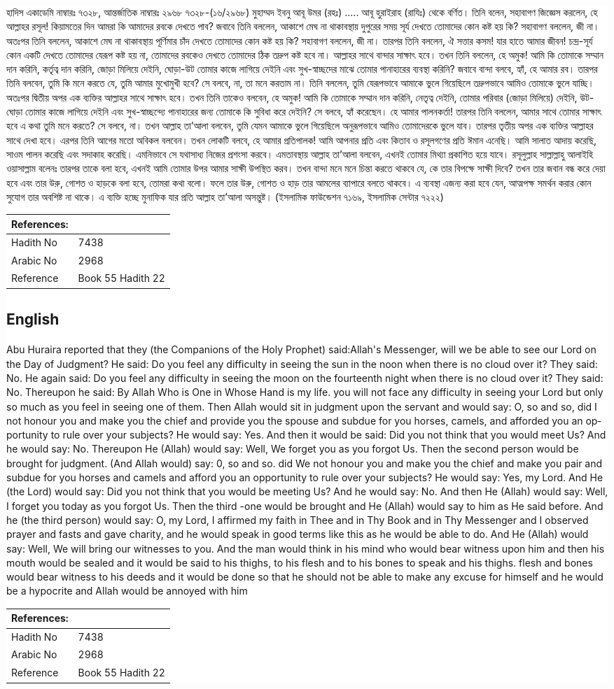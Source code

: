 হাদিস একাডেমি নাম্বারঃ ৭৩২৮, আন্তর্জাতিক নাম্বারঃ ২৯৬৮ ৭৩২৮-(১৬/২৯৬৮) মুহাম্মদ ইবনু আবূ উমর (রহঃ) ..... আবূ হুরাইরাহ (রাযিঃ) থেকে বর্ণিত। তিনি বলেন, সহাবাগণ জিজ্ঞেস করলেন, হে আল্লাহর রসূল! কিয়ামতের দিন আমরা কি আমাদের রবকে দেখতে পাব? জবাবে তিনি বললেন, আকাশে মেঘ না থাকাবস্থায় দুপুরের সময় সূর্য দেখতে তোমাদের কোন কষ্ট হয় কি? সহাবাগণ বললেন, জী না। অতঃপর তিনি বললেন, আকাশে মেঘ না থাকাবস্থায় পূর্ণিমার চাঁদ দেখতে তোমাদের কোন কষ্ট হয় কি? সহাবাগণ বললেন, জী না। তারপর তিনি বললেন, ঐ সত্তার কসম! যার হাতে আমার জীবন! চন্দ্ৰ-সূৰ্য কোন একটি দেখতে তোমাদের যেরূপ কষ্ট হয় না, তোমাদের রবকেও দেখতে তোমাদের ঠিক তদ্রুপ কষ্ট হবে না। আল্লাহর সাথে বান্দার সাক্ষাৎ হবে। তখন তিনি বললেন, হে অমুক! আমি কি তোমাকে সম্মান দান করিনি, কর্তৃত্ব দান করিনি, জোড়া মিলিয়ে দেইনি, ঘোড়া-উট তোমার কাজে লাগিয়ে দেইনি এবং সুখ-স্বাচ্ছদের মাঝে তোমার পানাহারের ব্যবস্থা করিনি? জবাবে বান্দা বলবে, হ্যাঁ, হে আমার রব। তারপর তিনি বলবেন, তুমি কি মনে করতে যে, তুমি আমার মুখোমুখী হবে? সে বলবে, না, তা মনে করতাম না। তিনি বললেন, তুমি যেরূপভাবে আমাকে ভুলে গিয়েছিলে তদ্রুপভাবে আমিও তোমাকে ভুলে যাচ্ছি। অতঃপর দ্বিতীয় অপর এক ব্যক্তির আল্লাহর সাথে সাক্ষাৎ হবে। তখন তিনি তাকেও বলবেন, হে অমুক! আমি কি তোমাকে সম্মান দান করিনি, নেতৃত্ব দেইনি, তোমার পরিবার (জোড়া মিলিয়ে) দেইনি, উট-ঘোড়া তোমার কাজে লাগিয়ে দেইনি এবং সুখ-স্বাচ্ছন্দ্যে পানাহারের জন্য তোমাকে কি সুবিধা করে দেইনি? সে বলবে, হ্যাঁ করেছেন। হে আমার পালনকর্তা! তারপর তিনি বললেন, আমার সাথে তোমার সাক্ষাৎ হবে এ কথা তুমি মনে করতে? সে বলবে, না। তখন আল্লাহ তা’আলা বলবেন, তুমি যেমন আমাকে ভুলে গিয়েছিলে অনুরূপভাবে আমিও তোমাদেরকে ভুলে যাব। তারপর তৃতীয় অপর এক ব্যক্তির আল্লাহর সাথে দেখা হবে। এরপর তিনি আগের মতো অবিকল বলবেন। তখন লোকটি বলবে, হে আমার প্রতিপালক! আমি আপনার প্রতি এবং কিতাব ও রসূলগণের প্রতি ঈমান এনেছি। আমি সালাত আদায় করেছি, সাওম পালন করেছি এবং সদাকাহ করেছি। এমনিভাবে সে যথাসাধ্য নিজের প্রশংসা করবে। এমতাবস্থায় আল্লাহ তা’আলা বলবেন, এখনই তোমার মিথ্যা প্রকাশিত হয়ে যাবে। রসূলুল্লাহ সাল্লাল্লাহু আলাইহি ওয়াসাল্লাম বলেনঃ তারপর তাকে বলা হবে, এখনই আমি তোমার উপর আমার সাক্ষী উপস্থিত করব। তখন বান্দা মনে মনে চিন্তা করতে থাকবে যে, কে তার বিপক্ষে সাক্ষী দিবে? তখন তার জবান বন্ধ করে দেয়া হবে এবং তার উরু, গোশত ও হাড়কে বলা হবে, তোমরা কথা বলো। ফলে তার উরু, গোশত ও হাড় তার আমলের ব্যাপারে বলতে থাকবে। এ ব্যবস্থা এজন্য করা হবে যেন, আত্মপক্ষ সমর্থন করার কোন সুযোগ তার অবশিষ্ট না থাকে। এ ব্যক্তি হচ্ছে মুনাফিক যার প্রতি আল্লাহ তা’আলা অসন্তুষ্ট। (ইসলামিক ফাউন্ডেশন ৭১৬৯, ইসলামিক সেন্টার ৭২২২)
</div>
<div style={{backgroundColor:'#f8f9fa',padding:20, marginBottom: 10}}><table> <thead> <tr> <th>References:</th> <th></th> </tr> </thead> <tbody><tr><td>Hadith No</td><td>7438</td></tr><tr><td>Arabic No</td><td>2968</td></tr><tr><td>Reference</td><td>Book 55 Hadith 22</td></tr></tbody></table></div>

## English


<div dir="ltr" lang="en" style={{fontSize:'larger',backgroundColor:'#f8f9fa',padding:20}}>
Abu Huraira reported that they (the Companions of the Holy Prophet) said:Allah's Messenger, will we be able to see our Lord on the Day of Judgment? He said: Do you feel any difficulty in seeing the sun in the noon when there is no cloud over it? They said: No. He again said: Do you feel any difficulty in seeing the moon on the fourteenth night when there is no cloud over it? They said: No. Thereupon he said: By Allah Who is One in Whose Hand is my life. you will not face any difficulty in seeing your Lord but only so much as you feel in seeing one of them. Then Allah would sit in judgment upon the servant and would say: O, so and so, did I not honour you and make you the chief and provide you the spouse and subdue for you horses, camels, and afforded you an opportunity to rule over your subjects? He would say: Yes. And then it would be said: Did you not think that you would meet Us? And he would say: No. Thereupon He (Allah) would say: Well, We forget you as you forgot Us. Then the second person would be brought for judgment. (And Allah would) say: 0, so and so. did We not honour you and make you the chief and make you pair and subdue for you horses and camels and afford you an opportunity to rule over your subjects? He would say: Yes, my Lord. And He (the Lord) would say: Did you not think that you would be meeting Us? And he would say: No. And then He (Allah) would say: Well, I forget you today as you forgot Us. Then the third -one would be brought and He (Allah) would say to him as He said before. And he (the third person) would say: O, my Lord, I affirmed my faith in Thee and in Thy Book and in Thy Messenger and I observed prayer and fasts and gave charity, and he would speak in good terms like this as he would be able to do. And He (Allah) would say: Well, We will bring our witnesses to you. And the man would think in his mind who would bear witness upon him and then his mouth would be sealed and it would be said to his thighs, to his flesh and to his bones to speak and his thighs. flesh and bones would bear witness to his deeds and it would be done so that he should not be able to make any excuse for himself and he would be a hypocrite and Allah would be annoyed with him
</div>
<div style={{backgroundColor:'#f8f9fa',padding:20, marginBottom: 10}}><table> <thead> <tr> <th>References:</th> <th></th> </tr> </thead> <tbody><tr><td>Hadith No</td><td>7438</td></tr><tr><td>Arabic No</td><td>2968</td></tr><tr><td>Reference</td><td>Book 55 Hadith 22</td></tr></tbody></table></div>
